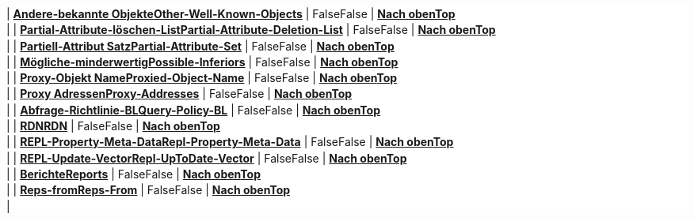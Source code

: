 | [<span data-ttu-id="e8f56-326">**Andere-bekannte Objekte**</span><span class="sxs-lookup"><span data-stu-id="e8f56-326">**Other-Well-Known-Objects**</span></span>](a-otherwellknownobjects.md)                 | <span data-ttu-id="e8f56-327">False</span><span class="sxs-lookup"><span data-stu-id="e8f56-327">False</span></span>     | [<span data-ttu-id="e8f56-328">**Nach oben**</span><span class="sxs-lookup"><span data-stu-id="e8f56-328">**Top**</span></span>](c-top.md)<br/> |
| [<span data-ttu-id="e8f56-329">**Partial-Attribute-löschen-List**</span><span class="sxs-lookup"><span data-stu-id="e8f56-329">**Partial-Attribute-Deletion-List**</span></span>](a-partialattributedeletionlist.md)   | <span data-ttu-id="e8f56-330">False</span><span class="sxs-lookup"><span data-stu-id="e8f56-330">False</span></span>     | [<span data-ttu-id="e8f56-331">**Nach oben**</span><span class="sxs-lookup"><span data-stu-id="e8f56-331">**Top**</span></span>](c-top.md)<br/> |
| [<span data-ttu-id="e8f56-332">**Partiell-Attribut Satz**</span><span class="sxs-lookup"><span data-stu-id="e8f56-332">**Partial-Attribute-Set**</span></span>](a-partialattributeset.md)                      | <span data-ttu-id="e8f56-333">False</span><span class="sxs-lookup"><span data-stu-id="e8f56-333">False</span></span>     | [<span data-ttu-id="e8f56-334">**Nach oben**</span><span class="sxs-lookup"><span data-stu-id="e8f56-334">**Top**</span></span>](c-top.md)<br/> |
| [<span data-ttu-id="e8f56-335">**Mögliche-minderwertig**</span><span class="sxs-lookup"><span data-stu-id="e8f56-335">**Possible-Inferiors**</span></span>](a-possibleinferiors.md)                           | <span data-ttu-id="e8f56-336">False</span><span class="sxs-lookup"><span data-stu-id="e8f56-336">False</span></span>     | [<span data-ttu-id="e8f56-337">**Nach oben**</span><span class="sxs-lookup"><span data-stu-id="e8f56-337">**Top**</span></span>](c-top.md)<br/> |
| [<span data-ttu-id="e8f56-338">**Proxy-Objekt Name**</span><span class="sxs-lookup"><span data-stu-id="e8f56-338">**Proxied-Object-Name**</span></span>](a-proxiedobjectname.md)                          | <span data-ttu-id="e8f56-339">False</span><span class="sxs-lookup"><span data-stu-id="e8f56-339">False</span></span>     | [<span data-ttu-id="e8f56-340">**Nach oben**</span><span class="sxs-lookup"><span data-stu-id="e8f56-340">**Top**</span></span>](c-top.md)<br/> |
| [<span data-ttu-id="e8f56-341">**Proxy Adressen**</span><span class="sxs-lookup"><span data-stu-id="e8f56-341">**Proxy-Addresses**</span></span>](a-proxyaddresses.md)                                 | <span data-ttu-id="e8f56-342">False</span><span class="sxs-lookup"><span data-stu-id="e8f56-342">False</span></span>     | [<span data-ttu-id="e8f56-343">**Nach oben**</span><span class="sxs-lookup"><span data-stu-id="e8f56-343">**Top**</span></span>](c-top.md)<br/> |
| [<span data-ttu-id="e8f56-344">**Abfrage-Richtlinie-BL**</span><span class="sxs-lookup"><span data-stu-id="e8f56-344">**Query-Policy-BL**</span></span>](a-querypolicybl.md)                                  | <span data-ttu-id="e8f56-345">False</span><span class="sxs-lookup"><span data-stu-id="e8f56-345">False</span></span>     | [<span data-ttu-id="e8f56-346">**Nach oben**</span><span class="sxs-lookup"><span data-stu-id="e8f56-346">**Top**</span></span>](c-top.md)<br/> |
| [<span data-ttu-id="e8f56-347">**RDN**</span><span class="sxs-lookup"><span data-stu-id="e8f56-347">**RDN**</span></span>](a-name.md)                                                       | <span data-ttu-id="e8f56-348">False</span><span class="sxs-lookup"><span data-stu-id="e8f56-348">False</span></span>     | [<span data-ttu-id="e8f56-349">**Nach oben**</span><span class="sxs-lookup"><span data-stu-id="e8f56-349">**Top**</span></span>](c-top.md)<br/> |
| [<span data-ttu-id="e8f56-350">**REPL-Property-Meta-Data**</span><span class="sxs-lookup"><span data-stu-id="e8f56-350">**Repl-Property-Meta-Data**</span></span>](a-replpropertymetadata.md)                   | <span data-ttu-id="e8f56-351">False</span><span class="sxs-lookup"><span data-stu-id="e8f56-351">False</span></span>     | [<span data-ttu-id="e8f56-352">**Nach oben**</span><span class="sxs-lookup"><span data-stu-id="e8f56-352">**Top**</span></span>](c-top.md)<br/> |
| [<span data-ttu-id="e8f56-353">**REPL-Update-Vector**</span><span class="sxs-lookup"><span data-stu-id="e8f56-353">**Repl-UpToDate-Vector**</span></span>](a-repluptodatevector.md)                        | <span data-ttu-id="e8f56-354">False</span><span class="sxs-lookup"><span data-stu-id="e8f56-354">False</span></span>     | [<span data-ttu-id="e8f56-355">**Nach oben**</span><span class="sxs-lookup"><span data-stu-id="e8f56-355">**Top**</span></span>](c-top.md)<br/> |
| [<span data-ttu-id="e8f56-356">**Berichte**</span><span class="sxs-lookup"><span data-stu-id="e8f56-356">**Reports**</span></span>](a-directreports.md)                                          | <span data-ttu-id="e8f56-357">False</span><span class="sxs-lookup"><span data-stu-id="e8f56-357">False</span></span>     | [<span data-ttu-id="e8f56-358">**Nach oben**</span><span class="sxs-lookup"><span data-stu-id="e8f56-358">**Top**</span></span>](c-top.md)<br/> |
| [<span data-ttu-id="e8f56-359">**Reps-from**</span><span class="sxs-lookup"><span data-stu-id="e8f56-359">**Reps-From**</span></span>](a-repsfrom.md)                                             | <span data-ttu-id="e8f56-360">False</span><span class="sxs-lookup"><span data-stu-id="e8f56-360">False</span></span>     | [<span data-ttu-id="e8f56-361">**Nach oben**</span><span class="sxs-lookup"><span data-stu-id="e8f56-361">**Top**</span></span>](c-top.md)<br/> |